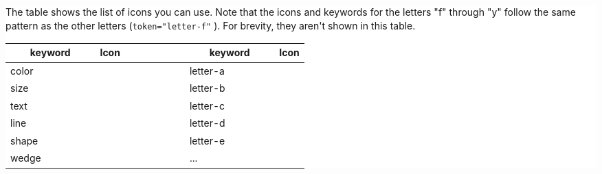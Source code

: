 
The table shows the list of icons you can use. 
Note that the icons and keywords for the letters "f" through "y" follow the same pattern as the other letters (`token="letter-f"` <LetterFIconSvg alt="letter f"/>). For brevity, they aren't shown in this table.

<table>
<colgroup>
<col width="30%" />
<col width="10%" />
<col width="%20" />
<col width="30%" />
<col width="10%" />
</colgroup>
<thead>
<tr class="header">
<th>keyword</th>
<th>Icon</th>
<th>&nbsp;</th>
<th>keyword</th>
<th>Icon</th>
</tr>
</thead>
<tbody>
<tr class="odd">
<td>color</td>
<td><MarkColorIconSvg alt="color primitive"/></td>
<td>&nbsp;</td>
<td>letter-a</td>
<td><LetterAIconSvg alt="letter A"/></td>
</tr>
<tr class="odd">
<td>size</td>
<td><MarkSizeBaseIconSvg alt="size primitive"/></td>
<td>&nbsp;</td>
<td>letter-b</td>
<td><LetterBIconSvg alt="letter b"/></td>
</tr>
<tr class="odd">
<td>text</td>
<td><LabelsShowIconSvg alt="text primitive"/></td>
<td>&nbsp;</td>
<td>letter-c</td>
<td><LetterCIconSvg alt="letter c"/></td>
</tr>
<tr class="odd">
<td>line</td>
<td><MarkLineTypeIconSvg alt="line primitive"/></td>
<td>&nbsp;</td>
<td>letter-d</td>
<td><LetterDIconSvg alt="letter d"/></td>
</tr>
<tr class="odd">
<td>shape</td>
<td><MarkShapeBaseIconSvg alt="shape primitive"/></td>
<td>&nbsp;</td>
<td>letter-e</td>
<td><LetterEIconSvg alt="letter e"/></td>
</tr>
<tr class="odd">
<td>wedge</td>
<td><MarkAngleBaseIconSvg alt="angle primitive"/></td>
<td>&nbsp;</td>
<td>...</td>